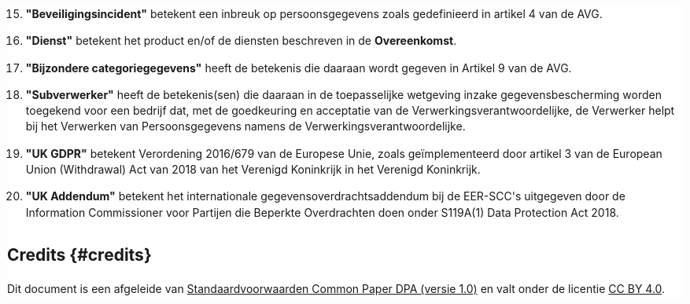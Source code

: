 15. **"Beveiligingsincident"** betekent een inbreuk op persoonsgegevens zoals gedefinieerd in artikel 4 van de AVG.

16. **"Dienst"** betekent het product en/of de diensten beschreven in de <strong>Overeenkomst</strong>.

17. **"Bijzondere categoriegegevens"** heeft de betekenis die daaraan wordt gegeven in Artikel 9 van de AVG.

18. **"Subverwerker"** heeft de betekenis(sen) die daaraan in de toepasselijke wetgeving inzake gegevensbescherming worden toegekend voor een bedrijf dat, met de goedkeuring en acceptatie van de Verwerkingsverantwoordelijke, de Verwerker helpt bij het Verwerken van Persoonsgegevens namens de Verwerkingsverantwoordelijke.

19. **"UK GDPR"** betekent Verordening 2016/679 van de Europese Unie, zoals geïmplementeerd door artikel 3 van de European Union (Withdrawal) Act van 2018 van het Verenigd Koninkrijk in het Verenigd Koninkrijk.

20. **"UK Addendum"** betekent het internationale gegevensoverdrachtsaddendum bij de EER-SCC's uitgegeven door de Information Commissioner voor Partijen die Beperkte Overdrachten doen onder S119A(1) Data Protection Act 2018.

## Credits {#credits}

Dit document is een afgeleide van [Standaardvoorwaarden Common Paper DPA (versie 1.0)](https://commonpaper.com/standards/data-processing-agreement/1.0) en valt onder de licentie [CC BY 4.0](https://creativecommons.org/licenses/by/4.0/).